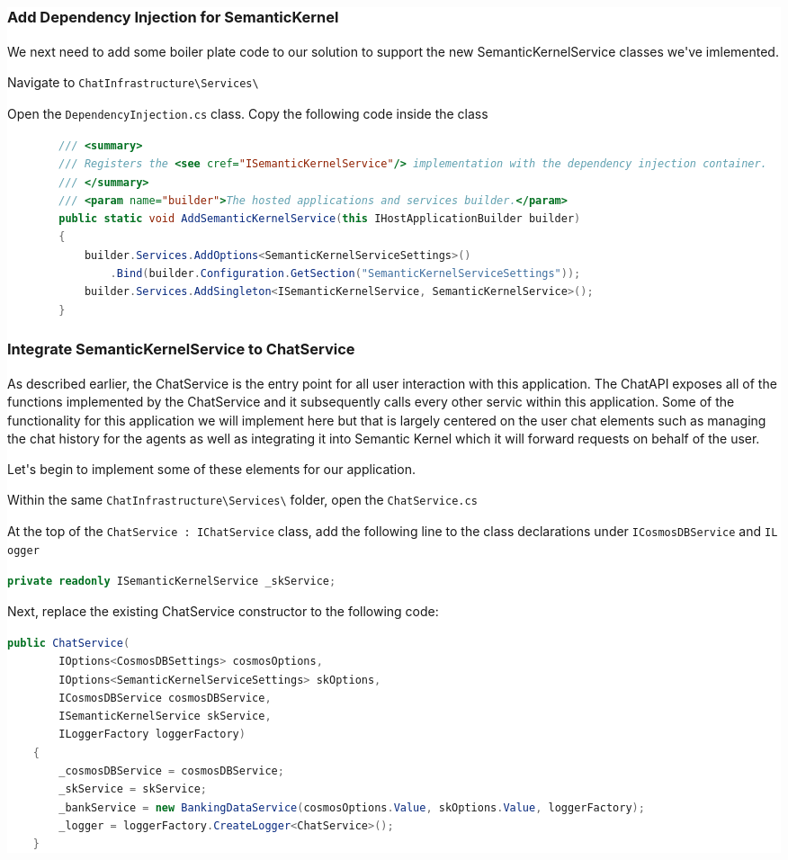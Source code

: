 ### Add Dependency Injection for SemanticKernel

We next need to add some boiler plate code to our solution to support the new SemanticKernelService classes we've imlemented.

Navigate to `ChatInfrastructure\Services\`

Open the `DependencyInjection.cs` class. Copy the following code inside the class

```csharp
        /// <summary>
        /// Registers the <see cref="ISemanticKernelService"/> implementation with the dependency injection container.
        /// </summary>
        /// <param name="builder">The hosted applications and services builder.</param>
        public static void AddSemanticKernelService(this IHostApplicationBuilder builder)
        {
            builder.Services.AddOptions<SemanticKernelServiceSettings>()
                .Bind(builder.Configuration.GetSection("SemanticKernelServiceSettings"));
            builder.Services.AddSingleton<ISemanticKernelService, SemanticKernelService>();
        }
```

### Integrate SemanticKernelService to ChatService

As described earlier, the ChatService is the entry point for all user interaction with this application. The ChatAPI exposes all of the functions implemented by the ChatService and it subsequently calls every other servic within this application. Some of the functionality for this application we will implement here but that is largely centered on the user chat elements such as managing the chat history for the agents as well as integrating it into Semantic Kernel which it will forward requests on behalf of the user.

Let's begin to implement some of these elements for our application.

Within the same `ChatInfrastructure\Services\` folder, open the `ChatService.cs`

At the top of the `ChatService : IChatService` class, add the following line to the class declarations under `ICosmosDBService` and `ILogger`

```csharp
private readonly ISemanticKernelService _skService;
```

Next, replace the existing ChatService constructor to the following code:

```csharp
public ChatService(
        IOptions<CosmosDBSettings> cosmosOptions,
        IOptions<SemanticKernelServiceSettings> skOptions,
        ICosmosDBService cosmosDBService,
        ISemanticKernelService skService,
        ILoggerFactory loggerFactory)
    {
        _cosmosDBService = cosmosDBService;
        _skService = skService;
        _bankService = new BankingDataService(cosmosOptions.Value, skOptions.Value, loggerFactory);
        _logger = loggerFactory.CreateLogger<ChatService>();
    }
```
